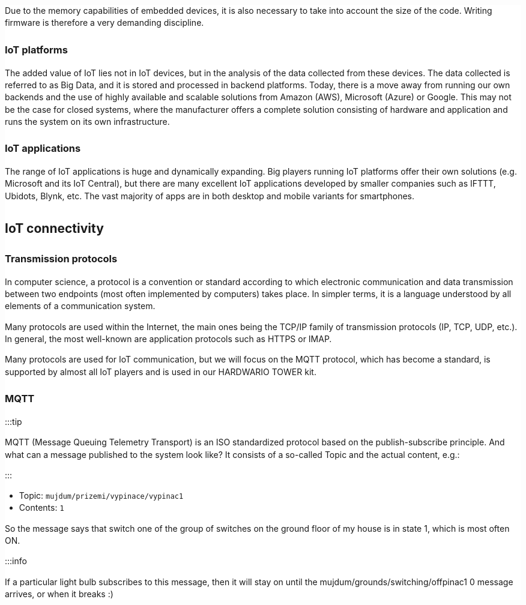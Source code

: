 Due to the memory capabilities of embedded devices, it is also necessary to take into account the size of the code. Writing firmware is therefore a very demanding discipline.

### IoT platforms

The added value of IoT lies not in IoT devices, but in the analysis of the data collected from these devices. The data collected is referred to as Big Data, and it is stored and processed in backend platforms. Today, there is a move away from running our own backends and the use of highly available and scalable solutions from Amazon (AWS), Microsoft (Azure) or Google. This may not be the case for closed systems, where the manufacturer offers a complete solution consisting of hardware and application and runs the system on its own infrastructure.

### IoT applications

The range of IoT applications is huge and dynamically expanding. Big players running IoT platforms offer their own solutions (e.g. Microsoft and its IoT Central), but there are many excellent IoT applications developed by smaller companies such as IFTTT, Ubidots, Blynk, etc. The vast majority of apps are in both desktop and mobile variants for smartphones.

## IoT connectivity

### Transmission protocols

In computer science, a protocol is a convention or standard according to which electronic communication and data transmission between two endpoints (most often implemented by computers) takes place. In simpler terms, it is a language understood by all elements of a communication system.

Many protocols are used within the Internet, the main ones being the TCP/IP family of transmission protocols (IP, TCP, UDP, etc.). In general, the most well-known are application protocols such as HTTPS or IMAP.

Many protocols are used for IoT communication, but we will focus on the MQTT protocol, which has become a standard, is supported by almost all IoT players and is used in our HARDWARIO TOWER kit.

### MQTT

:::tip

MQTT (Message Queuing Telemetry Transport) is an ISO standardized protocol based on the publish-subscribe principle. And what can a message published to the system look like? It consists of a so-called Topic and the actual content, e.g.:

:::

* Topic: `mujdum/prizemi/vypinace/vypinac1`
* Contents: `1`

So the message says that switch one of the group of switches on the ground floor of my house is in state 1, which is most often ON.

:::info

If a particular light bulb subscribes to this message, then it will stay on until the mujdum/grounds/switching/offpinac1 0 message arrives, or when it breaks :)
